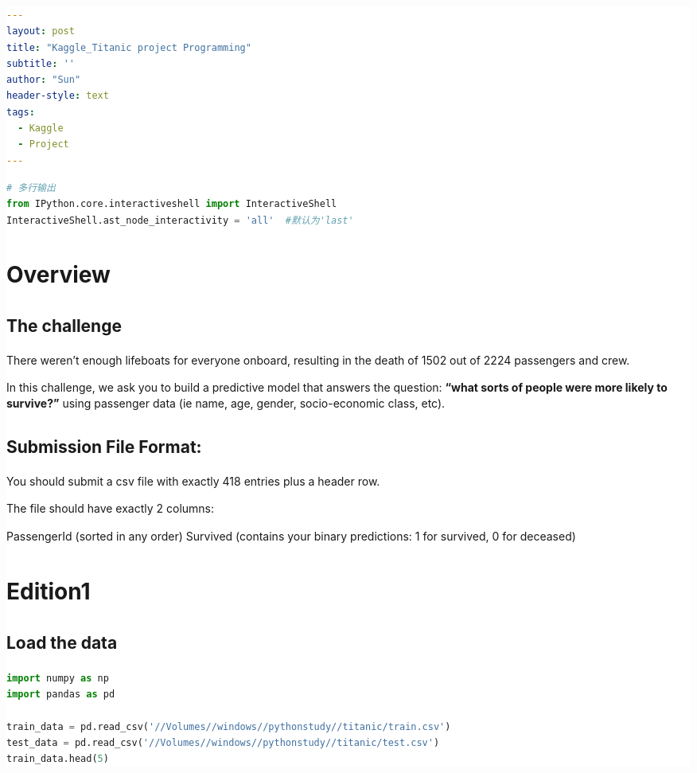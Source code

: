 ```yaml
---
layout: post
title: "Kaggle_Titanic project Programming"
subtitle: ''
author: "Sun"
header-style: text
tags:
  - Kaggle
  - Project
---
```




```python
# 多行输出
from IPython.core.interactiveshell import InteractiveShell 
InteractiveShell.ast_node_interactivity = 'all'  #默认为'last'
```

# Overview
## The challenge
There weren’t enough lifeboats for everyone onboard, resulting in the death of 1502 out of 2224 passengers and crew.  

In this challenge, we ask you to build a predictive model that answers the question: **“what sorts of people were more likely to survive?”** using passenger data (ie name, age, gender, socio-economic class, etc).

## Submission File Format:
You should submit a csv file with exactly 418 entries plus a header row. 

The file should have exactly 2 columns:

PassengerId (sorted in any order)
Survived (contains your binary predictions: 1 for survived, 0 for deceased)


# Edition1

## Load the data


```python
import numpy as np
import pandas as pd

train_data = pd.read_csv('//Volumes//windows//pythonstudy//titanic/train.csv')
test_data = pd.read_csv('//Volumes//windows//pythonstudy//titanic/test.csv')
train_data.head(5)
```
